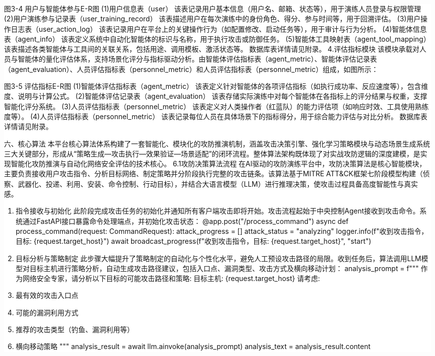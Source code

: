 图3-4 用户与智能体参与E-R图
(1)用户信息表（user）
该表记录用户基本信息（用户名、邮箱、状态等），用于演练人员登录与权限管理
(2)用户演练参与记录表（user_training_record）
该表描述用户在每次演练中的身份角色、得分、参与时间等，用于回溯评估。
(3)用户操作日志表（user_action_log）
该表记录用户在平台上的关键操作行为（如配置修改、启动任务等），用于审计与行为分析。
(4)智能体信息表（agent_info）
该表定义系统中自动化智能体的标识与名称，用于执行攻击或防御任务。
(5)智能体工具映射表（agent_tool_mapping）
该表描述各类智能体与工具间的关联关系，包括用途、调用模板、激活状态等。
数据库表详情请见附录。
4.评估指标模块
该模块承载对人员与智能体的量化评估体系，支持场景化评分与指标驱动分析。由智能体评估指标表（agent_metric）、智能体评估记录表（agent_evaluation）、人员评估指标表（personnel_metric）和人员评估指标表（personnel_metric）组成，如图所示：

图3-5 评估指标E-R图
(1)智能体评估指标表（agent_metric）
该表定义针对智能体的各项评估指标（如执行成功率、反应速度等），包含维度、说明与计算公式。
(2)智能体评估记录表（agent_evaluation）
该表存储实际演练中对每个智能体在各指标上的评分结果与权重，支撑智能化评分系统。
(3)人员评估指标表（personnel_metric）
该表定义对人类操作者（红蓝队）的能力评估项（如响应时效、工具使用熟练度等）。
(4)人员评估指标表（personnel_metric）
该表记录每位人员在具体场景下的指标得分，用于综合能力评估与对比分析。
数据库表详情请见附录。

六、核心算法
本平台核心算法体系构建了一套智能化、模块化的攻防推演机制，涵盖攻击决策引擎、强化学习策略模块与动态场景生成系统三大关键部分，形成从“策略生成—攻击执行—效果验证—场景适配”的闭环流程。整体算法架构既体现了对实战攻防逻辑的深度建模，是实现智能化攻防推演与自动化网络安全评估的技术核心。
6.1攻防决策算法流程
在AI驱动的攻防演练平台中，攻防决策算法是核心智能模块，主要负责接收用户攻击指令、分析目标网络、制定策略并分阶段执行完整的攻击链条。该算法基于MITRE ATT\&CK框架七阶段模型构建（侦察、武器化、投递、利用、安装、命令控制、行动目标），并结合大语言模型（LLM）进行推理决策，使攻击过程具备高度智能性与真实感。
1. 指令接收与初始化
此阶段完成攻击任务的初始化并通知所有客户端攻击即将开始。攻击流程起始于中央控制Agent接收到攻击命令。系统通过FastAPI接口暴露命令处理端点，并初始化攻击状态：
@app.post("/process_command")
async def process_command(request: CommandRequest):
    attack_progress = []
    attack_status = "analyzing"
    logger.info(f"收到攻击指令，目标: {request.target_host}")
    await broadcast_progress(f"收到攻击指令，目标: {request.target_host}", "start")

2. 目标分析与策略制定
此步骤大幅提升了策略制定的自动化与个性化水平，避免人工预设攻击路径的局限。收到任务后，算法调用LLM模型对目标主机进行策略分析，自动生成攻击路径建议，包括入口点、漏洞类型、攻击方式及横向移动计划：
analysis_prompt = f"""
作为网络安全专家，请分析以下目标的可能攻击路径和策略:
目标主机: {request.target_host}
请考虑:
1. 最有效的攻击入口点
2. 可能的漏洞利用方式
3. 推荐的攻击类型（钓鱼、漏洞利用等）
4. 横向移动策略
"""
analysis_result = await llm.ainvoke(analysis_prompt)
analysis_text = analysis_result.content

